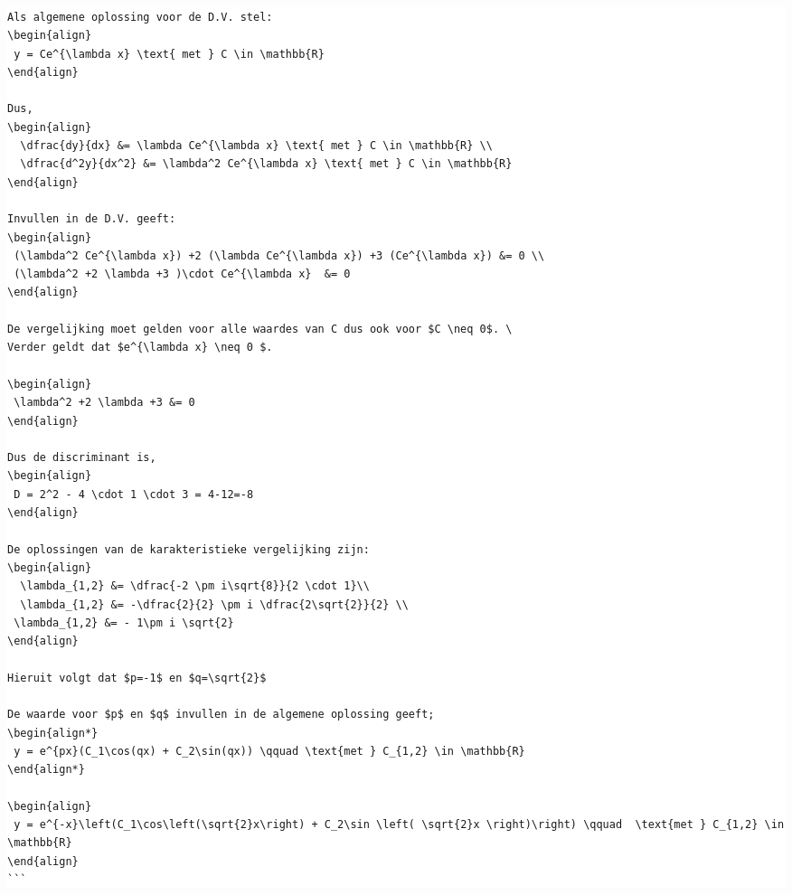 ````{admonition} Oefening 6
Als algemene oplossing voor de D.V. stel:
\begin{align}
 y = Ce^{\lambda x} \text{ met } C \in \mathbb{R}
\end{align}

Dus,
\begin{align}
  \dfrac{dy}{dx} &= \lambda Ce^{\lambda x} \text{ met } C \in \mathbb{R} \\
  \dfrac{d^2y}{dx^2} &= \lambda^2 Ce^{\lambda x} \text{ met } C \in \mathbb{R}
\end{align}

Invullen in de D.V. geeft:
\begin{align}
 (\lambda^2 Ce^{\lambda x}) +2 (\lambda Ce^{\lambda x}) +3 (Ce^{\lambda x}) &= 0 \\
 (\lambda^2 +2 \lambda +3 )\cdot Ce^{\lambda x}  &= 0
\end{align}

De vergelijking moet gelden voor alle waardes van C dus ook voor $C \neq 0$. \
Verder geldt dat $e^{\lambda x} \neq 0 $.

\begin{align}
 \lambda^2 +2 \lambda +3 &= 0
\end{align}

Dus de discriminant is,
\begin{align}
 D = 2^2 - 4 \cdot 1 \cdot 3 = 4-12=-8
\end{align}

De oplossingen van de karakteristieke vergelijking zijn:
\begin{align}
  \lambda_{1,2} &= \dfrac{-2 \pm i\sqrt{8}}{2 \cdot 1}\\
  \lambda_{1,2} &= -\dfrac{2}{2} \pm i \dfrac{2\sqrt{2}}{2} \\
 \lambda_{1,2} &= - 1\pm i \sqrt{2}
\end{align}

Hieruit volgt dat $p=-1$ en $q=\sqrt{2}$

De waarde voor $p$ en $q$ invullen in de algemene oplossing geeft;
\begin{align*}
 y = e^{px}(C_1\cos(qx) + C_2\sin(qx)) \qquad \text{met } C_{1,2} \in \mathbb{R}
\end{align*}

\begin{align}
 y = e^{-x}\left(C_1\cos\left(\sqrt{2}x\right) + C_2\sin \left( \sqrt{2}x \right)\right) \qquad  \text{met } C_{1,2} \in \mathbb{R}
\end{align}
```
````